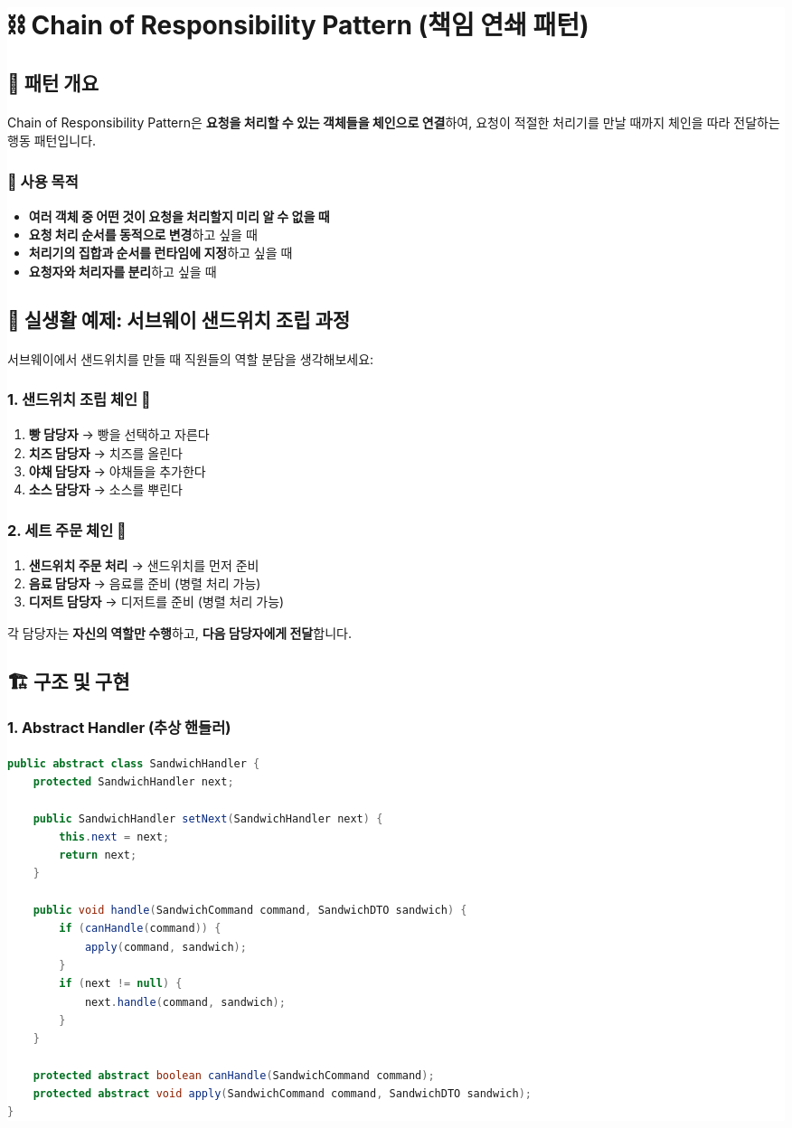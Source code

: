 # ⛓️ Chain of Responsibility Pattern (책임 연쇄 패턴)

## 📖 패턴 개요

Chain of Responsibility Pattern은 **요청을 처리할 수 있는 객체들을 체인으로 연결**하여, 요청이 적절한 처리기를 만날 때까지 체인을 따라 전달하는 행동 패턴입니다.

### 🎯 사용 목적
- **여러 객체 중 어떤 것이 요청을 처리할지 미리 알 수 없을 때**
- **요청 처리 순서를 동적으로 변경**하고 싶을 때
- **처리기의 집합과 순서를 런타임에 지정**하고 싶을 때
- **요청자와 처리자를 분리**하고 싶을 때

## 🍔 실생활 예제: 서브웨이 샌드위치 조립 과정

서브웨이에서 샌드위치를 만들 때 직원들의 역할 분담을 생각해보세요:

### 1. 샌드위치 조립 체인 🥪
1. **빵 담당자** → 빵을 선택하고 자른다
2. **치즈 담당자** → 치즈를 올린다
3. **야채 담당자** → 야채들을 추가한다
4. **소스 담당자** → 소스를 뿌린다

### 2. 세트 주문 체인 🍱
1. **샌드위치 주문 처리** → 샌드위치를 먼저 준비
2. **음료 담당자** → 음료를 준비 (병렬 처리 가능)
3. **디저트 담당자** → 디저트를 준비 (병렬 처리 가능)

각 담당자는 **자신의 역할만 수행**하고, **다음 담당자에게 전달**합니다.

## 🏗️ 구조 및 구현

### 1. Abstract Handler (추상 핸들러)
```java
public abstract class SandwichHandler {
    protected SandwichHandler next;

    public SandwichHandler setNext(SandwichHandler next) {
        this.next = next;
        return next;
    }

    public void handle(SandwichCommand command, SandwichDTO sandwich) {
        if (canHandle(command)) {
            apply(command, sandwich);
        }
        if (next != null) {
            next.handle(command, sandwich);
        }
    }

    protected abstract boolean canHandle(SandwichCommand command);
    protected abstract void apply(SandwichCommand command, SandwichDTO sandwich);
}
```
